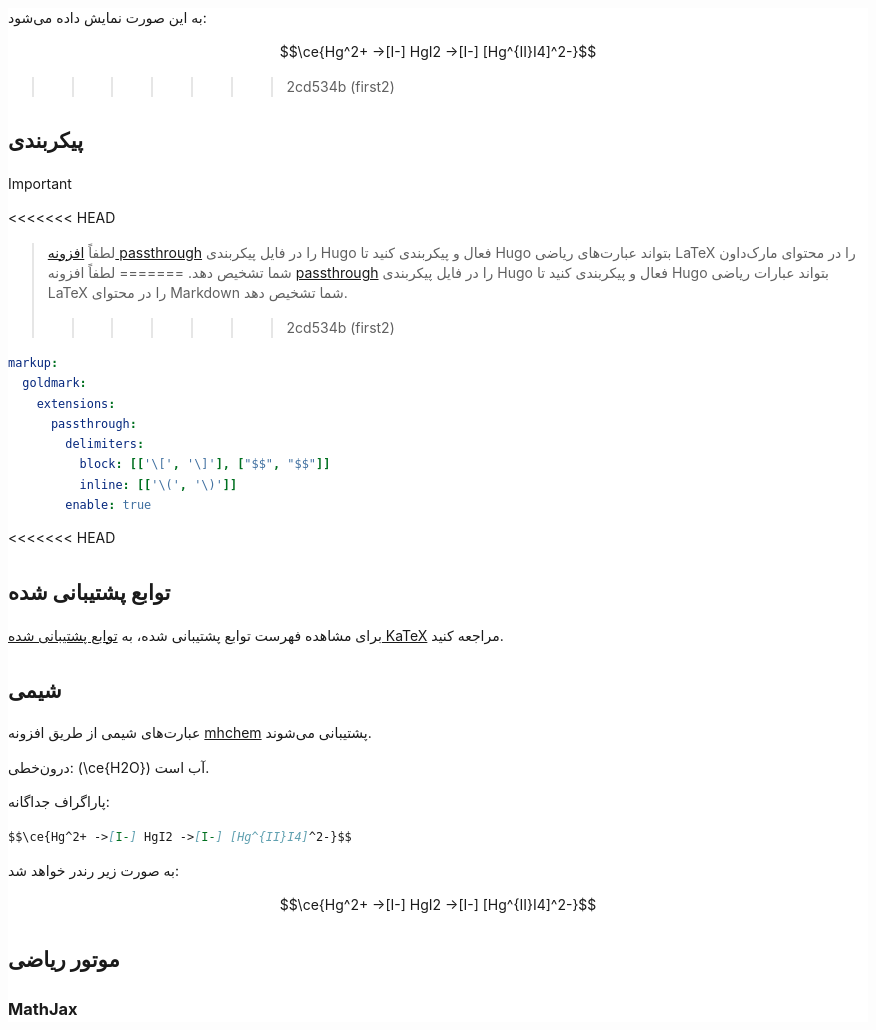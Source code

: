 به این صورت نمایش داده می‌شود:

$$\ce{Hg^2+ ->[I-] HgI2 ->[I-] [Hg^{II}I4]^2-}$$
>>>>>>> 2cd534b (first2)

## پیکربندی

> [!IMPORTANT]
<<<<<<< HEAD
> لطفاً [افزونه passthrough](https://gohugo.io/content-management/mathematics/) را در فایل پیکربندی Hugo فعال و پیکربندی کنید تا Hugo بتواند عبارت‌های ریاضی LaTeX را در محتوای مارک‌داون شما تشخیص دهد.
=======
> لطفاً افزونه [passthrough](https://gohugo.io/content-management/mathematics/) را در فایل پیکربندی Hugo فعال و پیکربندی کنید تا Hugo بتواند عبارات ریاضی LaTeX را در محتوای Markdown شما تشخیص دهد.
>>>>>>> 2cd534b (first2)

```yaml {filename="hugo.yaml"}
markup:
  goldmark:
    extensions:
      passthrough:
        delimiters:
          block: [['\[', '\]'], ["$$", "$$"]]
          inline: [['\(', '\)']]
        enable: true
```

<<<<<<< HEAD
## توابع پشتیبانی شده

برای مشاهده فهرست توابع پشتیبانی شده، به [توابع پشتیبانی شده KaTeX](https://katex.org/docs/supported.html) مراجعه کنید.

## شیمی

عبارت‌های شیمی از طریق افزونه [mhchem](https://mhchem.github.io/MathJax-mhchem/) پشتیبانی می‌شوند.

درون‌خطی: \(\ce{H2O}\) آب است.

پاراگراف جداگانه:

```markdown {filename="page.md"}
$$\ce{Hg^2+ ->[I-] HgI2 ->[I-] [Hg^{II}I4]^2-}$$
```

به صورت زیر رندر خواهد شد:

$$\ce{Hg^2+ ->[I-] HgI2 ->[I-] [Hg^{II}I4]^2-}$$


## موتور ریاضی

### MathJax


[katex]: https://katex.org/
[mathjax]: https://www.mathjax.org/
[katex]: https://katex.org/
[mathjax]: https://www.mathjax.org/
[mhchem]: https://mhchem.github.io/MathJax-mhchem/
[hugo-transform-tomath]: https://gohugo.io/functions/transform/tomath/